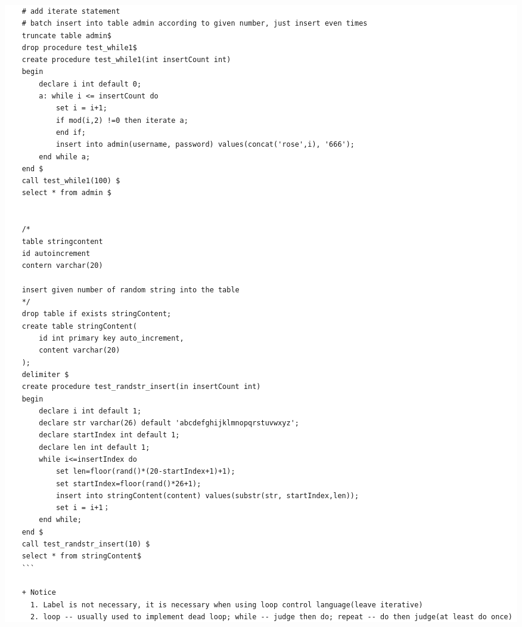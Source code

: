         # add iterate statement
        # batch insert into table admin according to given number, just insert even times
        truncate table admin$
        drop procedure test_while1$
        create procedure test_while1(int insertCount int)
        begin
        	declare i int default 0;
        	a: while i <= insertCount do
        		set i = i+1;
        		if mod(i,2) !=0 then iterate a;
        		end if;
        		insert into admin(username, password) values(concat('rose',i), '666');	
        	end while a;
        end $
        call test_while1(100) $
        select * from admin $
        
        
        /*
        table stringcontent
        id autoincrement
        contern varchar(20)
        
        insert given number of random string into the table
        */ 
        drop table if exists stringContent;
        create table stringContent(
        	id int primary key auto_increment,
            content varchar(20)
        );
        delimiter $
        create procedure test_randstr_insert(in insertCount int)
        begin
        	declare i int default 1;
        	declare str varchar(26) default 'abcdefghijklmnopqrstuvwxyz';
        	declare startIndex int default 1;
        	declare len int default 1;
        	while i<=insertIndex do		
        		set len=floor(rand()*(20-startIndex+1)+1);
        		set startIndex=floor(rand()*26+1);
        		insert into stringContent(content) values(substr(str, startIndex,len));
        		set i = i+1；
            end while;
        end $
        call test_randstr_insert(10) $
        select * from stringContent$
        ```

        + Notice
          1. Label is not necessary, it is necessary when using loop control language(leave iterative)
          2. loop -- usually used to implement dead loop; while -- judge then do; repeat -- do then judge(at least do once)
